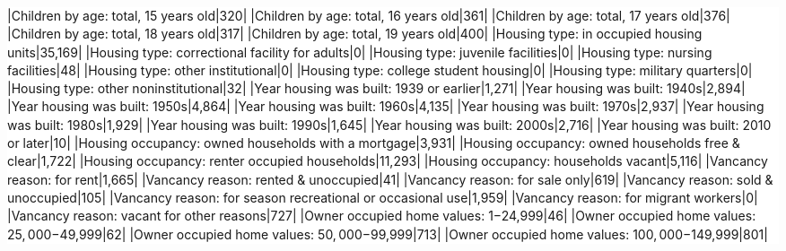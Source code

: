 |Children by age: total, 15 years old|320|
|Children by age: total, 16 years old|361|
|Children by age: total, 17 years old|376|
|Children by age: total, 18 years old|317|
|Children by age: total, 19 years old|400|
|Housing type: in occupied housing units|35,169|
|Housing type: correctional facility for adults|0|
|Housing type: juvenile facilities|0|
|Housing type: nursing facilities|48|
|Housing type: other institutional|0|
|Housing type: college student housing|0|
|Housing type: military quarters|0|
|Housing type: other noninstitutional|32|
|Year housing was built: 1939 or earlier|1,271|
|Year housing was built: 1940s|2,894|
|Year housing was built: 1950s|4,864|
|Year housing was built: 1960s|4,135|
|Year housing was built: 1970s|2,937|
|Year housing was built: 1980s|1,929|
|Year housing was built: 1990s|1,645|
|Year housing was built: 2000s|2,716|
|Year housing was built: 2010 or later|10|
|Housing occupancy: owned households with a mortgage|3,931|
|Housing occupancy: owned households free & clear|1,722|
|Housing occupancy: renter occupied households|11,293|
|Housing occupancy: households vacant|5,116|
|Vancancy reason: for rent|1,665|
|Vancancy reason: rented & unoccupied|41|
|Vancancy reason: for sale only|619|
|Vancancy reason: sold & unoccupied|105|
|Vancancy reason: for season recreational or occasional use|1,959|
|Vancancy reason: for migrant workers|0|
|Vancancy reason: vacant for other reasons|727|
|Owner occupied home values: $1-$24,999|46|
|Owner occupied home values: $25,000-$49,999|62|
|Owner occupied home values: $50,000-$99,999|713|
|Owner occupied home values: $100,000-$149,999|801|